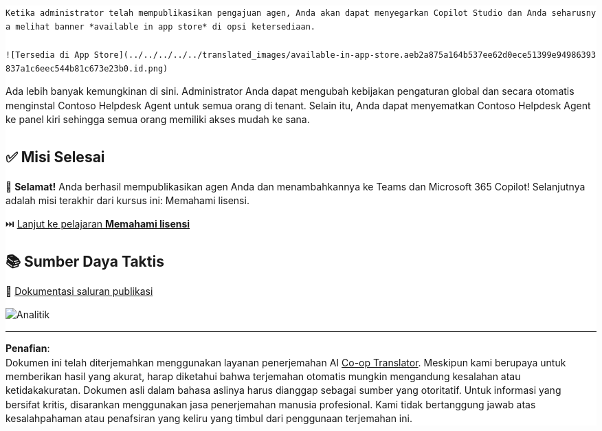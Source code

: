     Ketika administrator telah mempublikasikan pengajuan agen, Anda akan dapat menyegarkan Copilot Studio dan Anda seharusnya melihat banner *available in app store* di opsi ketersediaan.

    ![Tersedia di App Store](../../../../../translated_images/available-in-app-store.aeb2a875a164b537ee62d0ece51399e94986393837a1c6eec544b81c673e23b0.id.png)

Ada lebih banyak kemungkinan di sini. Administrator Anda dapat mengubah kebijakan pengaturan global dan secara otomatis menginstal Contoso Helpdesk Agent untuk semua orang di tenant. Selain itu, Anda dapat menyematkan Contoso Helpdesk Agent ke panel kiri sehingga semua orang memiliki akses mudah ke sana.

## ✅ Misi Selesai

🎉 **Selamat!** Anda berhasil mempublikasikan agen Anda dan menambahkannya ke Teams dan Microsoft 365 Copilot! Selanjutnya adalah misi terakhir dari kursus ini: Memahami lisensi.

⏭️ [Lanjut ke pelajaran **Memahami lisensi**](../12-understanding-licensing/README.md)

## 📚 Sumber Daya Taktis

🔗 [Dokumentasi saluran publikasi](https://learn.microsoft.com/microsoft-copilot-studio/publication-fundamentals-publish-channels)

<img src="https://m365-visitor-stats.azurewebsites.net/agent-academy/recruit/11-publish-your-agent" alt="Analitik" />

---

**Penafian**:  
Dokumen ini telah diterjemahkan menggunakan layanan penerjemahan AI [Co-op Translator](https://github.com/Azure/co-op-translator). Meskipun kami berupaya untuk memberikan hasil yang akurat, harap diketahui bahwa terjemahan otomatis mungkin mengandung kesalahan atau ketidakakuratan. Dokumen asli dalam bahasa aslinya harus dianggap sebagai sumber yang otoritatif. Untuk informasi yang bersifat kritis, disarankan menggunakan jasa penerjemahan manusia profesional. Kami tidak bertanggung jawab atas kesalahpahaman atau penafsiran yang keliru yang timbul dari penggunaan terjemahan ini.